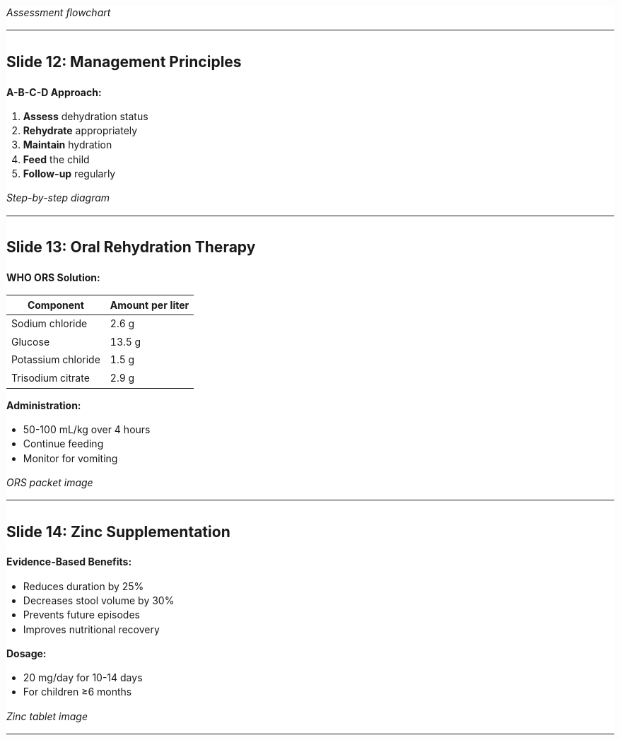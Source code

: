 *Assessment flowchart*

---

## Slide 12: Management Principles
**A-B-C-D Approach:**

1. **Assess** dehydration status
2. **Rehydrate** appropriately
3. **Maintain** hydration
4. **Feed** the child
5. **Follow-up** regularly

*Step-by-step diagram*

---

## Slide 13: Oral Rehydration Therapy
**WHO ORS Solution:**

| Component | Amount per liter |
|-----------|-----------------|
| Sodium chloride | 2.6 g |
| Glucose | 13.5 g |
| Potassium chloride | 1.5 g |
| Trisodium citrate | 2.9 g |

**Administration:**
- 50-100 mL/kg over 4 hours
- Continue feeding
- Monitor for vomiting

*ORS packet image*

---

## Slide 14: Zinc Supplementation
**Evidence-Based Benefits:**

- Reduces duration by 25%
- Decreases stool volume by 30%
- Prevents future episodes
- Improves nutritional recovery

**Dosage:**
- 20 mg/day for 10-14 days
- For children ≥6 months

*Zinc tablet image*

---
